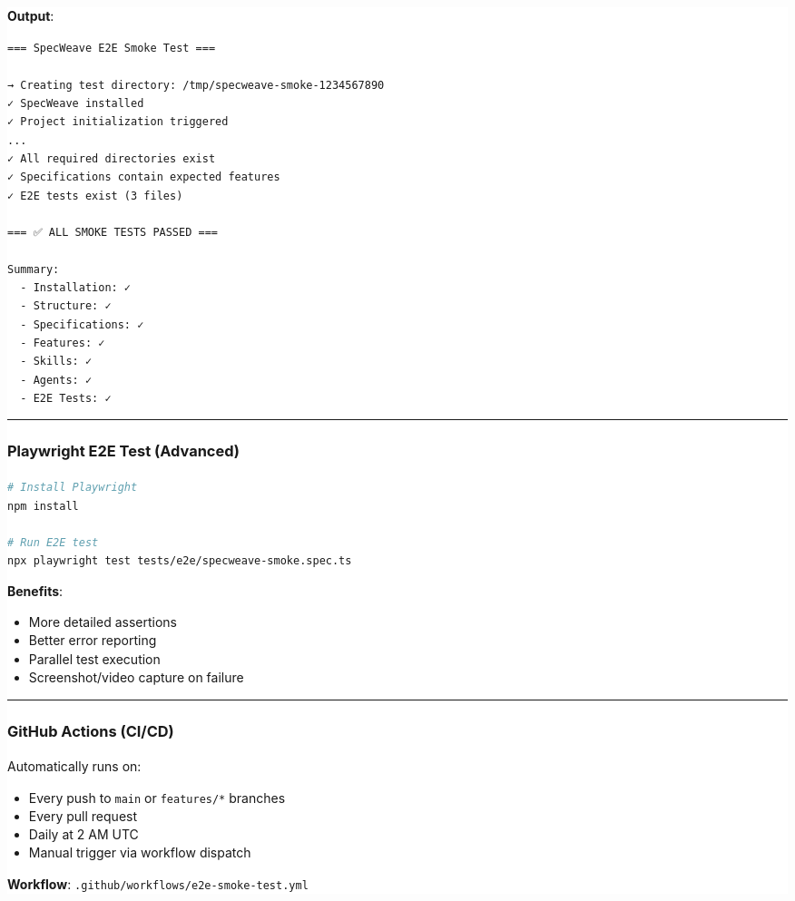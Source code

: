 **Output**:
```
=== SpecWeave E2E Smoke Test ===

→ Creating test directory: /tmp/specweave-smoke-1234567890
✓ SpecWeave installed
✓ Project initialization triggered
...
✓ All required directories exist
✓ Specifications contain expected features
✓ E2E tests exist (3 files)

=== ✅ ALL SMOKE TESTS PASSED ===

Summary:
  - Installation: ✓
  - Structure: ✓
  - Specifications: ✓
  - Features: ✓
  - Skills: ✓
  - Agents: ✓
  - E2E Tests: ✓
```

---

### Playwright E2E Test (Advanced)

```bash
# Install Playwright
npm install

# Run E2E test
npx playwright test tests/e2e/specweave-smoke.spec.ts
```

**Benefits**:
- More detailed assertions
- Better error reporting
- Parallel test execution
- Screenshot/video capture on failure

---

### GitHub Actions (CI/CD)

Automatically runs on:
- Every push to `main` or `features/*` branches
- Every pull request
- Daily at 2 AM UTC
- Manual trigger via workflow dispatch

**Workflow**: `.github/workflows/e2e-smoke-test.yml`
